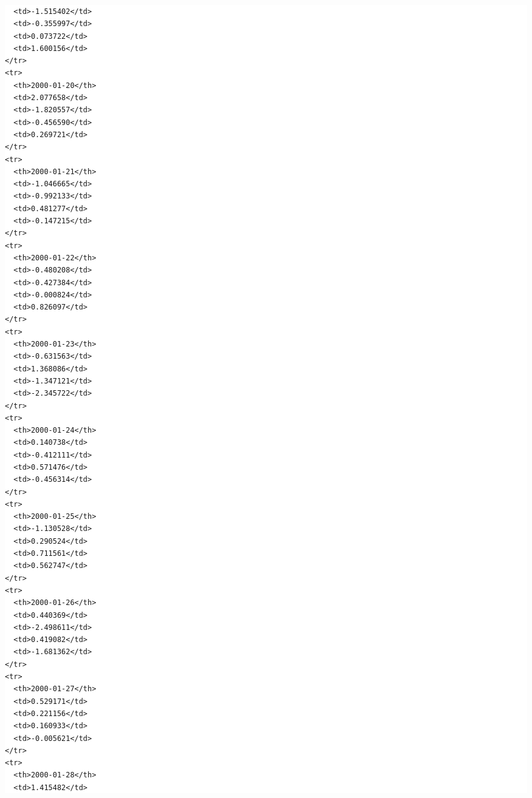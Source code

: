       <td>-1.515402</td>
      <td>-0.355997</td>
      <td>0.073722</td>
      <td>1.600156</td>
    </tr>
    <tr>
      <th>2000-01-20</th>
      <td>2.077658</td>
      <td>-1.820557</td>
      <td>-0.456590</td>
      <td>0.269721</td>
    </tr>
    <tr>
      <th>2000-01-21</th>
      <td>-1.046665</td>
      <td>-0.992133</td>
      <td>0.481277</td>
      <td>-0.147215</td>
    </tr>
    <tr>
      <th>2000-01-22</th>
      <td>-0.480208</td>
      <td>-0.427384</td>
      <td>-0.000824</td>
      <td>0.826097</td>
    </tr>
    <tr>
      <th>2000-01-23</th>
      <td>-0.631563</td>
      <td>1.368086</td>
      <td>-1.347121</td>
      <td>-2.345722</td>
    </tr>
    <tr>
      <th>2000-01-24</th>
      <td>0.140738</td>
      <td>-0.412111</td>
      <td>0.571476</td>
      <td>-0.456314</td>
    </tr>
    <tr>
      <th>2000-01-25</th>
      <td>-1.130528</td>
      <td>0.290524</td>
      <td>0.711561</td>
      <td>0.562747</td>
    </tr>
    <tr>
      <th>2000-01-26</th>
      <td>0.440369</td>
      <td>-2.498611</td>
      <td>0.419082</td>
      <td>-1.681362</td>
    </tr>
    <tr>
      <th>2000-01-27</th>
      <td>0.529171</td>
      <td>0.221156</td>
      <td>0.160933</td>
      <td>-0.005621</td>
    </tr>
    <tr>
      <th>2000-01-28</th>
      <td>1.415482</td>